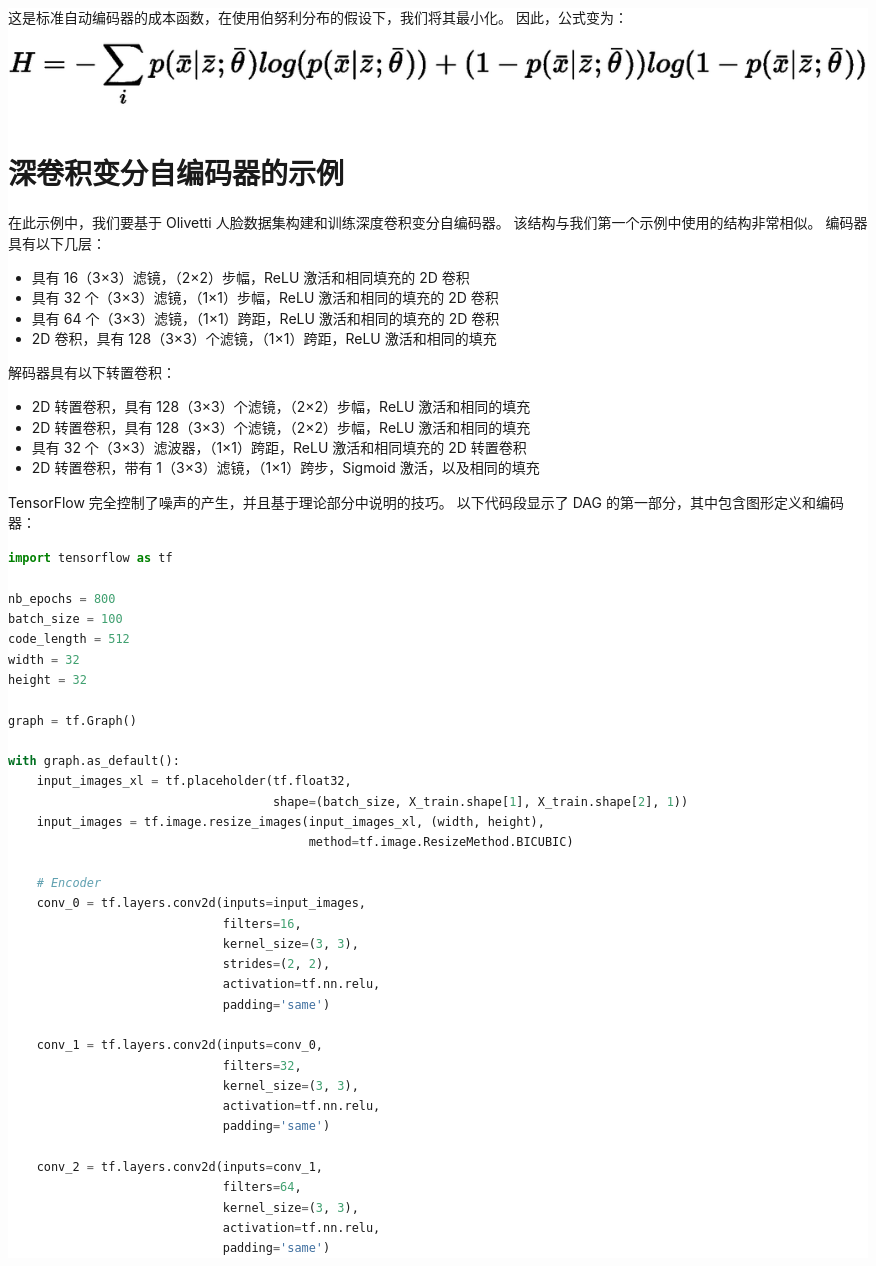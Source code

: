这是标准自动编码器的成本函数，在使用伯努利分布的假设下，我们将其最小化。 因此，公式变为：

![](img/f91ac945-2781-4c3f-8049-27d941e1f336.png)





# 深卷积变分自编码器的示例



在此示例中，我们要基于 Olivetti 人脸数据集构建和训练深度卷积变分自编码器。 该结构与我们第一个示例中使用的结构非常相似。 编码器具有以下几层：

*   具有 16（3×3）滤镜，（2×2）步幅，ReLU 激活和相同填充的 2D 卷积
*   具有 32 个（3×3）滤镜，（1×1）步幅，ReLU 激活和相同的填充的 2D 卷积
*   具有 64 个（3×3）滤镜，（1×1）跨距，ReLU 激活和相同的填充的 2D 卷积
*   2D 卷积，具有 128（3×3）个滤镜，（1×1）跨距，ReLU 激活和相同的填充

解码器具有以下转置卷积：

*   2D 转置卷积，具有 128（3×3）个滤镜，（2×2）步幅，ReLU 激活和相同的填充
*   2D 转置卷积，具有 128（3×3）个滤镜，（2×2）步幅，ReLU 激活和相同的填充
*   具有 32 个（3×3）滤波器，（1×1）跨距，ReLU 激活和相同填充的 2D 转置卷积
*   2D 转置卷积，带有 1（3×3）滤镜，（1×1）跨步，Sigmoid 激活，以及相同的填充

TensorFlow 完全控制了噪声的产生，并且基于理论部分中说明的技巧。 以下代码段显示了 DAG 的第一部分，其中包含图形定义和编码器：

```py
import tensorflow as tf

nb_epochs = 800
batch_size = 100
code_length = 512
width = 32
height = 32

graph = tf.Graph()

with graph.as_default():
    input_images_xl = tf.placeholder(tf.float32, 
                                     shape=(batch_size, X_train.shape[1], X_train.shape[2], 1))
    input_images = tf.image.resize_images(input_images_xl, (width, height), 
                                          method=tf.image.ResizeMethod.BICUBIC)

    # Encoder
    conv_0 = tf.layers.conv2d(inputs=input_images,
                              filters=16,
                              kernel_size=(3, 3),
                              strides=(2, 2),
                              activation=tf.nn.relu,
                              padding='same')

    conv_1 = tf.layers.conv2d(inputs=conv_0,
                              filters=32,
                              kernel_size=(3, 3),
                              activation=tf.nn.relu,
                              padding='same')

    conv_2 = tf.layers.conv2d(inputs=conv_1,
                              filters=64,
                              kernel_size=(3, 3),
                              activation=tf.nn.relu,
                              padding='same')
```